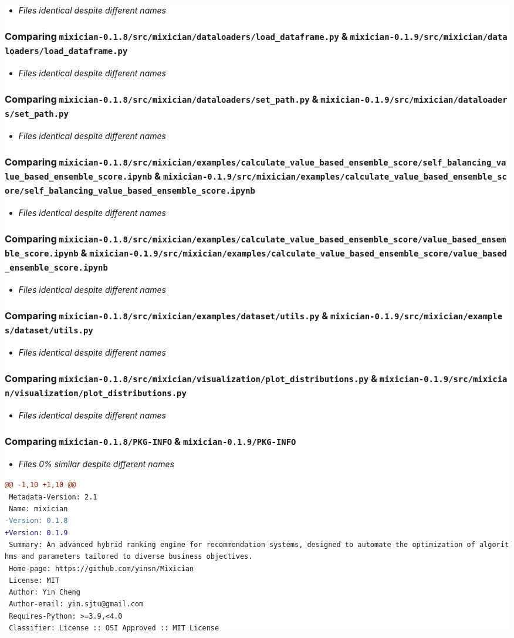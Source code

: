  * *Files identical despite different names*

### Comparing `mixician-0.1.8/src/mixician/dataloaders/load_dataframe.py` & `mixician-0.1.9/src/mixician/dataloaders/load_dataframe.py`

 * *Files identical despite different names*

### Comparing `mixician-0.1.8/src/mixician/dataloaders/set_path.py` & `mixician-0.1.9/src/mixician/dataloaders/set_path.py`

 * *Files identical despite different names*

### Comparing `mixician-0.1.8/src/mixician/examples/calculate_value_based_ensemble_score/self_balancing_value_based_ensemble_score.ipynb` & `mixician-0.1.9/src/mixician/examples/calculate_value_based_ensemble_score/self_balancing_value_based_ensemble_score.ipynb`

 * *Files identical despite different names*

### Comparing `mixician-0.1.8/src/mixician/examples/calculate_value_based_ensemble_score/value_based_ensemble_score.ipynb` & `mixician-0.1.9/src/mixician/examples/calculate_value_based_ensemble_score/value_based_ensemble_score.ipynb`

 * *Files identical despite different names*

### Comparing `mixician-0.1.8/src/mixician/examples/dataset/utils.py` & `mixician-0.1.9/src/mixician/examples/dataset/utils.py`

 * *Files identical despite different names*

### Comparing `mixician-0.1.8/src/mixician/visualization/plot_distributions.py` & `mixician-0.1.9/src/mixician/visualization/plot_distributions.py`

 * *Files identical despite different names*

### Comparing `mixician-0.1.8/PKG-INFO` & `mixician-0.1.9/PKG-INFO`

 * *Files 0% similar despite different names*

```diff
@@ -1,10 +1,10 @@
 Metadata-Version: 2.1
 Name: mixician
-Version: 0.1.8
+Version: 0.1.9
 Summary: An advanced hybrid ranking engine for recommendation systems, designed to automate the optimization of algorithms and parameters tailored to diverse business objectives.
 Home-page: https://github.com/yinsn/Mixician
 License: MIT
 Author: Yin Cheng
 Author-email: yin.sjtu@gmail.com
 Requires-Python: >=3.9,<4.0
 Classifier: License :: OSI Approved :: MIT License
```

